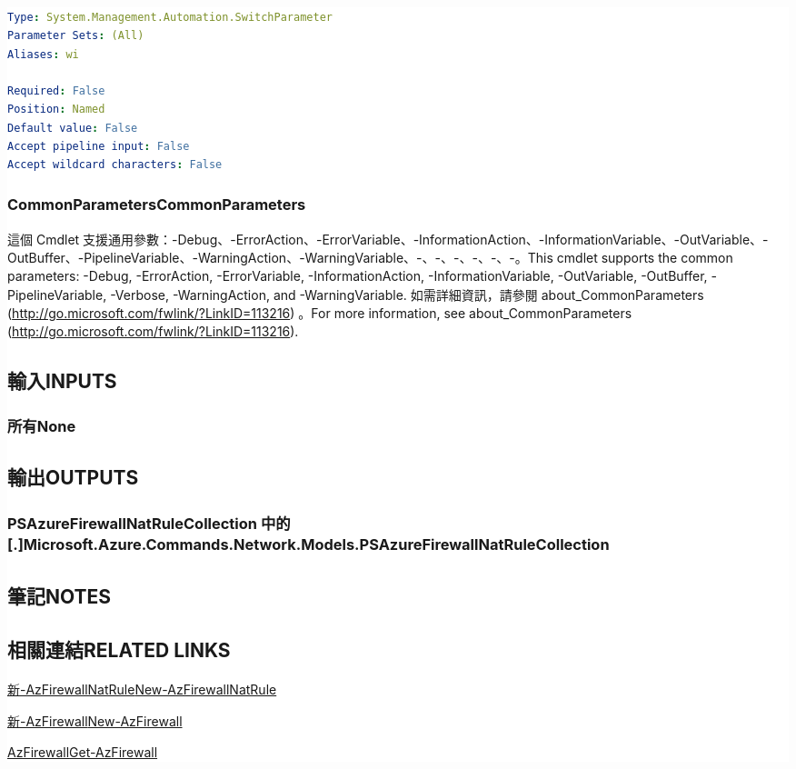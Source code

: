 ```yaml
Type: System.Management.Automation.SwitchParameter
Parameter Sets: (All)
Aliases: wi

Required: False
Position: Named
Default value: False
Accept pipeline input: False
Accept wildcard characters: False
```

### <span data-ttu-id="ddd4b-137">CommonParameters</span><span class="sxs-lookup"><span data-stu-id="ddd4b-137">CommonParameters</span></span>
<span data-ttu-id="ddd4b-138">這個 Cmdlet 支援通用參數：-Debug、-ErrorAction、-ErrorVariable、-InformationAction、-InformationVariable、-OutVariable、-OutBuffer、-PipelineVariable、-WarningAction、-WarningVariable、-、-、-、-、-、-。</span><span class="sxs-lookup"><span data-stu-id="ddd4b-138">This cmdlet supports the common parameters: -Debug, -ErrorAction, -ErrorVariable, -InformationAction, -InformationVariable, -OutVariable, -OutBuffer, -PipelineVariable, -Verbose, -WarningAction, and -WarningVariable.</span></span> <span data-ttu-id="ddd4b-139">如需詳細資訊，請參閱 about_CommonParameters (http://go.microsoft.com/fwlink/?LinkID=113216) 。</span><span class="sxs-lookup"><span data-stu-id="ddd4b-139">For more information, see about_CommonParameters (http://go.microsoft.com/fwlink/?LinkID=113216).</span></span>

## <span data-ttu-id="ddd4b-140">輸入</span><span class="sxs-lookup"><span data-stu-id="ddd4b-140">INPUTS</span></span>

### <span data-ttu-id="ddd4b-141">所有</span><span class="sxs-lookup"><span data-stu-id="ddd4b-141">None</span></span>

## <span data-ttu-id="ddd4b-142">輸出</span><span class="sxs-lookup"><span data-stu-id="ddd4b-142">OUTPUTS</span></span>

### <span data-ttu-id="ddd4b-143">PSAzureFirewallNatRuleCollection 中的 [.]</span><span class="sxs-lookup"><span data-stu-id="ddd4b-143">Microsoft.Azure.Commands.Network.Models.PSAzureFirewallNatRuleCollection</span></span>

## <span data-ttu-id="ddd4b-144">筆記</span><span class="sxs-lookup"><span data-stu-id="ddd4b-144">NOTES</span></span>

## <span data-ttu-id="ddd4b-145">相關連結</span><span class="sxs-lookup"><span data-stu-id="ddd4b-145">RELATED LINKS</span></span>

[<span data-ttu-id="ddd4b-146">新-AzFirewallNatRule</span><span class="sxs-lookup"><span data-stu-id="ddd4b-146">New-AzFirewallNatRule</span></span>](./New-AzFirewallNatRule.md)

[<span data-ttu-id="ddd4b-147">新-AzFirewall</span><span class="sxs-lookup"><span data-stu-id="ddd4b-147">New-AzFirewall</span></span>](./New-AzFirewall.md)

[<span data-ttu-id="ddd4b-148">AzFirewall</span><span class="sxs-lookup"><span data-stu-id="ddd4b-148">Get-AzFirewall</span></span>](./Get-AzFirewall.md)
